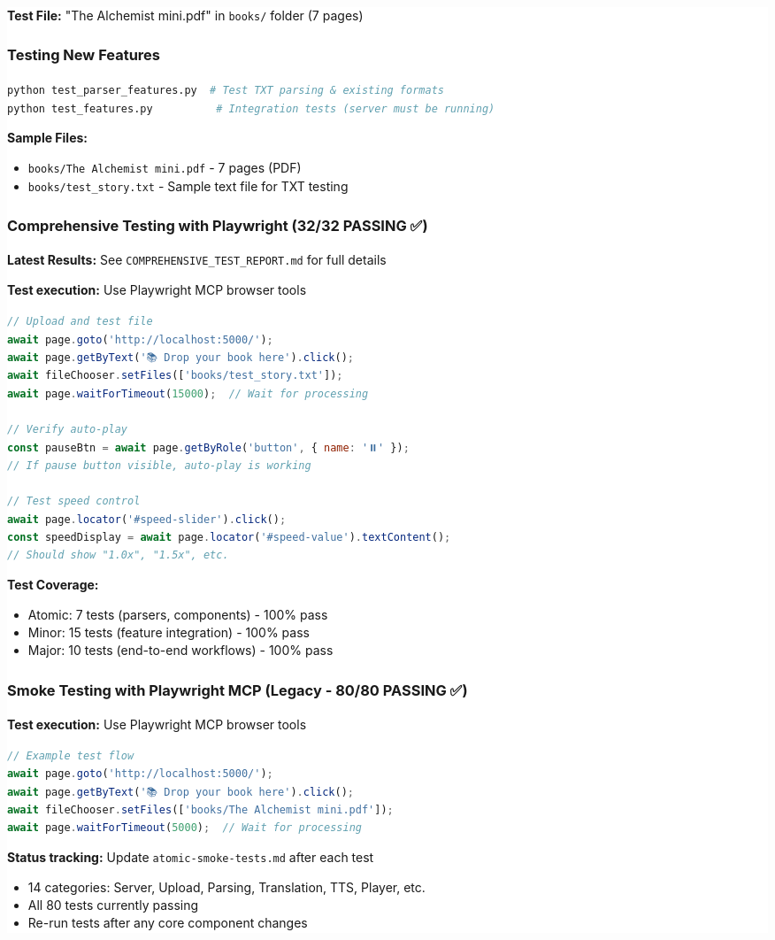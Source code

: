 **Test File:** "The Alchemist mini.pdf" in `books/` folder (7 pages)

### Testing New Features
```bash
python test_parser_features.py  # Test TXT parsing & existing formats
python test_features.py          # Integration tests (server must be running)
```

**Sample Files:**
- `books/The Alchemist mini.pdf` - 7 pages (PDF)
- `books/test_story.txt` - Sample text file for TXT testing

### Comprehensive Testing with Playwright (32/32 PASSING ✅)
**Latest Results:** See `COMPREHENSIVE_TEST_REPORT.md` for full details

**Test execution:** Use Playwright MCP browser tools
```javascript
// Upload and test file
await page.goto('http://localhost:5000/');
await page.getByText('📚 Drop your book here').click();
await fileChooser.setFiles(['books/test_story.txt']);
await page.waitForTimeout(15000);  // Wait for processing

// Verify auto-play
const pauseBtn = await page.getByRole('button', { name: '⏸️' });
// If pause button visible, auto-play is working

// Test speed control
await page.locator('#speed-slider').click();
const speedDisplay = await page.locator('#speed-value').textContent();
// Should show "1.0x", "1.5x", etc.
```

**Test Coverage:**
- Atomic: 7 tests (parsers, components) - 100% pass
- Minor: 15 tests (feature integration) - 100% pass  
- Major: 10 tests (end-to-end workflows) - 100% pass

### Smoke Testing with Playwright MCP (Legacy - 80/80 PASSING ✅)
**Test execution:** Use Playwright MCP browser tools
```javascript
// Example test flow
await page.goto('http://localhost:5000/');
await page.getByText('📚 Drop your book here').click();
await fileChooser.setFiles(['books/The Alchemist mini.pdf']);
await page.waitForTimeout(5000);  // Wait for processing
```

**Status tracking:** Update `atomic-smoke-tests.md` after each test
- 14 categories: Server, Upload, Parsing, Translation, TTS, Player, etc.
- All 80 tests currently passing
- Re-run tests after any core component changes
